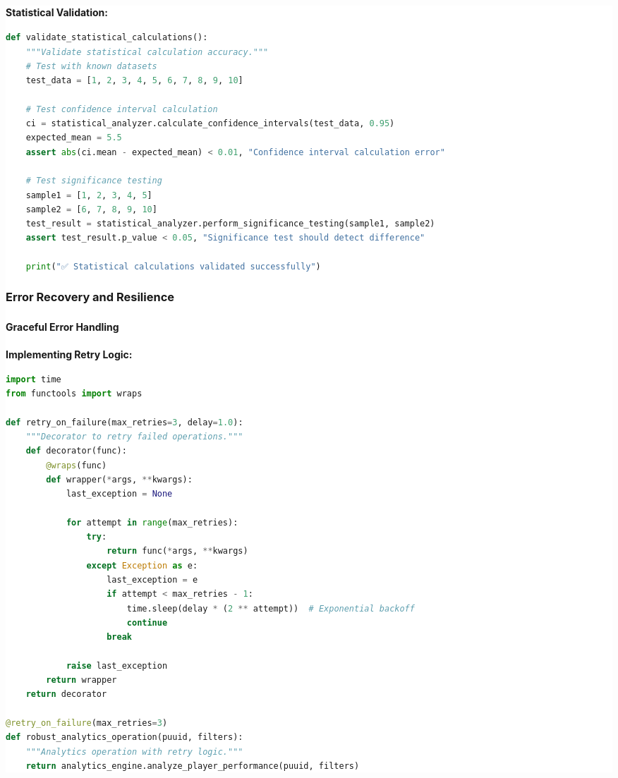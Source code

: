 **Statistical Validation:**
```python
def validate_statistical_calculations():
    """Validate statistical calculation accuracy."""
    # Test with known datasets
    test_data = [1, 2, 3, 4, 5, 6, 7, 8, 9, 10]
    
    # Test confidence interval calculation
    ci = statistical_analyzer.calculate_confidence_intervals(test_data, 0.95)
    expected_mean = 5.5
    assert abs(ci.mean - expected_mean) < 0.01, "Confidence interval calculation error"
    
    # Test significance testing
    sample1 = [1, 2, 3, 4, 5]
    sample2 = [6, 7, 8, 9, 10]
    test_result = statistical_analyzer.perform_significance_testing(sample1, sample2)
    assert test_result.p_value < 0.05, "Significance test should detect difference"
    
    print("✅ Statistical calculations validated successfully")
```

### Error Recovery and Resilience

#### Graceful Error Handling

**Implementing Retry Logic:**
```python
import time
from functools import wraps

def retry_on_failure(max_retries=3, delay=1.0):
    """Decorator to retry failed operations."""
    def decorator(func):
        @wraps(func)
        def wrapper(*args, **kwargs):
            last_exception = None
            
            for attempt in range(max_retries):
                try:
                    return func(*args, **kwargs)
                except Exception as e:
                    last_exception = e
                    if attempt < max_retries - 1:
                        time.sleep(delay * (2 ** attempt))  # Exponential backoff
                        continue
                    break
            
            raise last_exception
        return wrapper
    return decorator

@retry_on_failure(max_retries=3)
def robust_analytics_operation(puuid, filters):
    """Analytics operation with retry logic."""
    return analytics_engine.analyze_player_performance(puuid, filters)
```

